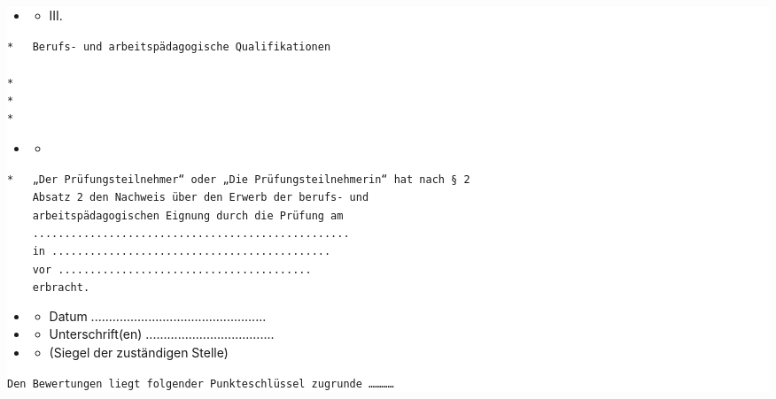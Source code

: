 
*    *   III.

    *   Berufs- und arbeitspädagogische Qualifikationen

    *
    *
    *

*    *
    *   „Der Prüfungsteilnehmer“ oder „Die Prüfungsteilnehmerin“ hat nach § 2
        Absatz 2 den Nachweis über den Erwerb der berufs- und
        arbeitspädagogischen Eignung durch die Prüfung am
        ..................................................
        in ............................................
        vor ........................................
        erbracht.




*    *   Datum .................................................


*    *   Unterschrift(en) ....................................


*    *   (Siegel der zuständigen Stelle)



    Den Bewertungen liegt folgender Punkteschlüssel zugrunde …………
[^F777466_01_BJNR146700012BJNE001200000]: 
